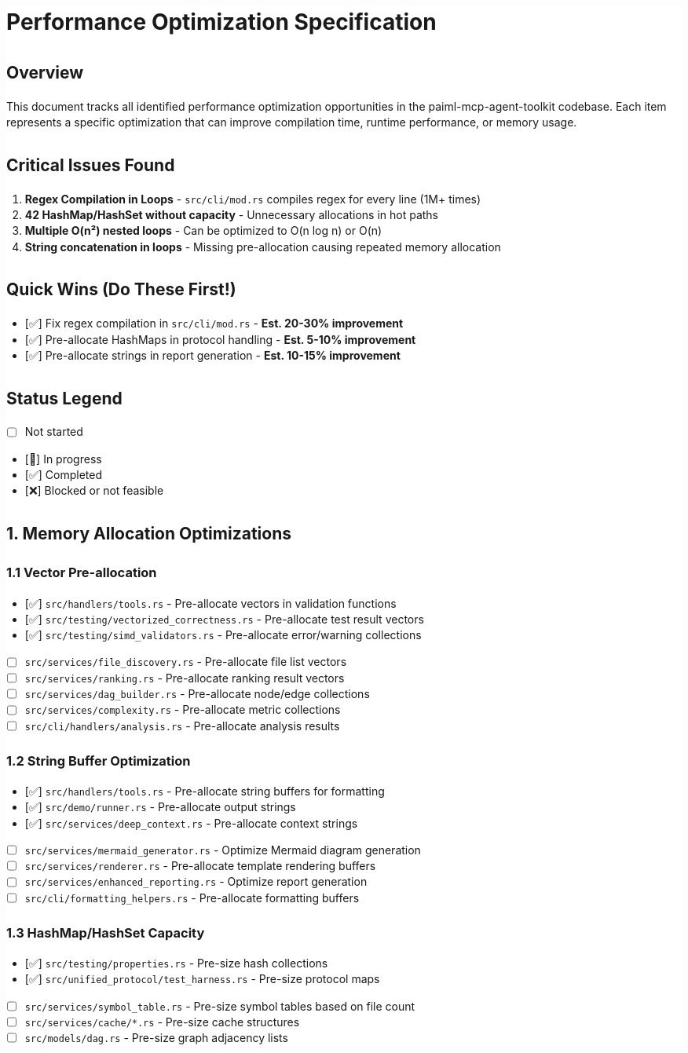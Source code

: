 # Performance Optimization Specification

## Overview
This document tracks all identified performance optimization opportunities in the paiml-mcp-agent-toolkit codebase. Each item represents a specific optimization that can improve compilation time, runtime performance, or memory usage.

## Critical Issues Found
1. **Regex Compilation in Loops** - `src/cli/mod.rs` compiles regex for every line (1M+ times)
2. **42 HashMap/HashSet without capacity** - Unnecessary allocations in hot paths
3. **Multiple O(n²) nested loops** - Can be optimized to O(n log n) or O(n)
4. **String concatenation in loops** - Missing pre-allocation causing repeated memory allocation

## Quick Wins (Do These First!)
- [✅] Fix regex compilation in `src/cli/mod.rs` - **Est. 20-30% improvement**
- [✅] Pre-allocate HashMaps in protocol handling - **Est. 5-10% improvement**  
- [✅] Pre-allocate strings in report generation - **Est. 10-15% improvement**

## Status Legend
- [ ] Not started
- [🔄] In progress
- [✅] Completed
- [❌] Blocked or not feasible

## 1. Memory Allocation Optimizations

### 1.1 Vector Pre-allocation
- [✅] `src/handlers/tools.rs` - Pre-allocate vectors in validation functions
- [✅] `src/testing/vectorized_correctness.rs` - Pre-allocate test result vectors
- [✅] `src/testing/simd_validators.rs` - Pre-allocate error/warning collections
- [ ] `src/services/file_discovery.rs` - Pre-allocate file list vectors
- [ ] `src/services/ranking.rs` - Pre-allocate ranking result vectors
- [ ] `src/services/dag_builder.rs` - Pre-allocate node/edge collections
- [ ] `src/services/complexity.rs` - Pre-allocate metric collections
- [ ] `src/cli/handlers/analysis.rs` - Pre-allocate analysis results

### 1.2 String Buffer Optimization
- [✅] `src/handlers/tools.rs` - Pre-allocate string buffers for formatting
- [✅] `src/demo/runner.rs` - Pre-allocate output strings
- [✅] `src/services/deep_context.rs` - Pre-allocate context strings
- [ ] `src/services/mermaid_generator.rs` - Optimize Mermaid diagram generation
- [ ] `src/services/renderer.rs` - Pre-allocate template rendering buffers
- [ ] `src/services/enhanced_reporting.rs` - Optimize report generation
- [ ] `src/cli/formatting_helpers.rs` - Pre-allocate formatting buffers

### 1.3 HashMap/HashSet Capacity
- [✅] `src/testing/properties.rs` - Pre-size hash collections
- [✅] `src/unified_protocol/test_harness.rs` - Pre-size protocol maps
- [ ] `src/services/symbol_table.rs` - Pre-size symbol tables based on file count
- [ ] `src/services/cache/*.rs` - Pre-size cache structures
- [ ] `src/models/dag.rs` - Pre-size graph adjacency lists
